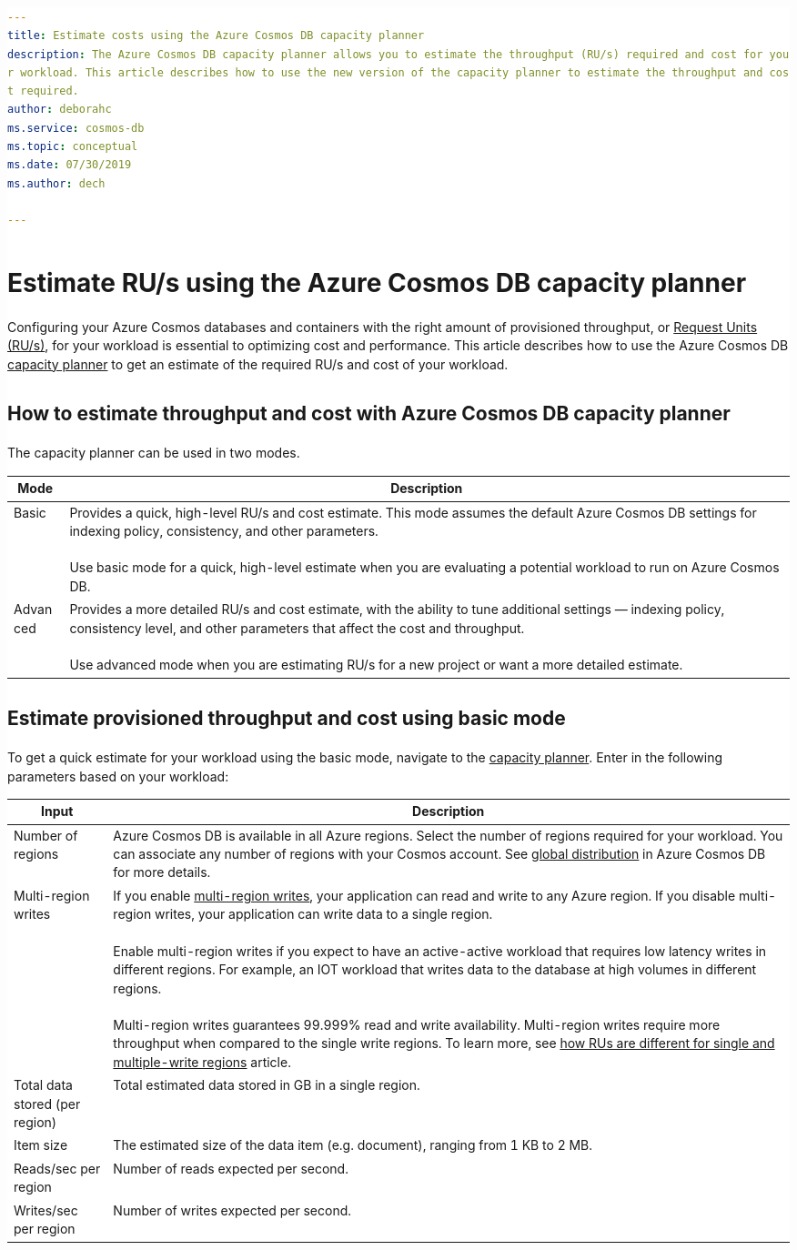 ```yaml
---
title: Estimate costs using the Azure Cosmos DB capacity planner
description: The Azure Cosmos DB capacity planner allows you to estimate the throughput (RU/s) required and cost for your workload. This article describes how to use the new version of the capacity planner to estimate the throughput and cost required. 
author: deborahc
ms.service: cosmos-db
ms.topic: conceptual
ms.date: 07/30/2019
ms.author: dech

---
```


# Estimate RU/s using the Azure Cosmos DB capacity planner

Configuring your Azure Cosmos databases and containers with the right amount of provisioned throughput, or [Request Units (RU/s)](request-units.md), for your workload is essential to optimizing cost and performance. This article describes how to use the Azure Cosmos DB [capacity planner](https://cosmos.azure.com/capacitycalculator/) to get an estimate of the required RU/s and cost of your workload. 

## How to estimate throughput and cost with Azure Cosmos DB capacity planner

The capacity planner can be used in two modes.

|**Mode**  |**Description**  |
|---------|---------|
|Basic|Provides a quick, high-level RU/s and cost estimate. This mode assumes the default Azure Cosmos DB settings for indexing policy, consistency, and other parameters. <br/><br/>Use basic mode for a quick, high-level estimate when you are evaluating a potential workload to run on Azure Cosmos DB.|
|Advanced|Provides a more detailed RU/s and cost estimate, with the ability to tune additional settings — indexing policy, consistency level, and other parameters that affect the cost and throughput. <br/><br/>Use advanced mode when you are estimating RU/s for a new project or want a more detailed estimate. |


## Estimate provisioned throughput and cost using basic mode
To get a quick estimate for your workload using the basic mode, navigate to the [capacity planner](https://cosmos.azure.com/capacitycalculator/). Enter in the following parameters based on your workload: 

|**Input**  |**Description**  |
|---------|---------|
|Number of regions|Azure Cosmos DB is available in all Azure regions. Select the number of regions required for your workload. You can associate any number of regions with your Cosmos account. See [global distribution](distribute-data-globally.md) in Azure Cosmos DB for more details.|
|Multi-region writes|If you enable [multi-region writes](distribute-data-globally.md#key-benefits-of-global-distribution), your application can read and write to any Azure region. If you disable multi-region writes, your application can write data to a single region. <br/><br/> Enable multi-region writes if you expect to have an active-active workload that requires low latency writes in different regions. For example, an IOT workload that writes data to the database at high volumes in different regions. <br/><br/> Multi-region writes guarantees 99.999% read and write availability. Multi-region writes require more throughput when compared to the single write regions. To learn more, see [how RUs are different for single and multiple-write regions](optimize-cost-regions.md) article.|
|Total data stored (per region)|Total estimated data stored in GB in a single region.|
|Item size|The estimated size of the data item (e.g. document), ranging from 1 KB to 2 MB. |
|Reads/sec per region|Number of reads expected per second. |
|Writes/sec per region|Number of writes expected per second. |
